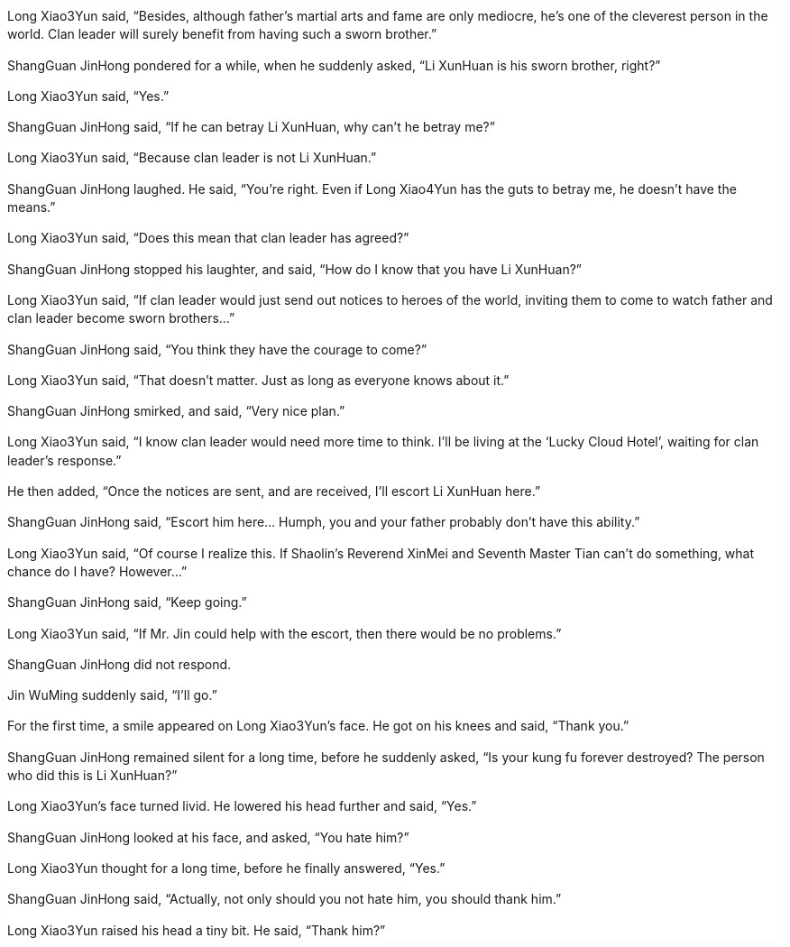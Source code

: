 Long Xiao3Yun said, “Besides, although father’s martial arts and fame are only mediocre, he’s one of the cleverest person in the world. Clan leader will surely benefit from having such a sworn brother.”

ShangGuan JinHong pondered for a while, when he suddenly asked, “Li XunHuan is his sworn brother, right?”

Long Xiao3Yun said, “Yes.”

ShangGuan JinHong said, “If he can betray Li XunHuan, why can’t he betray me?”

Long Xiao3Yun said, “Because clan leader is not Li XunHuan.”

ShangGuan JinHong laughed. He said, “You’re right. Even if Long Xiao4Yun has the guts to betray me, he doesn’t have the means.”

Long Xiao3Yun said, “Does this mean that clan leader has agreed?”

ShangGuan JinHong stopped his laughter, and said, “How do I know that you have Li XunHuan?”

Long Xiao3Yun said, “If clan leader would just send out notices to heroes of the world, inviting them to come to watch father and clan leader become sworn brothers…”

ShangGuan JinHong said, “You think they have the courage to come?”

Long Xiao3Yun said, “That doesn’t matter. Just as long as everyone knows about it.”

ShangGuan JinHong smirked, and said, “Very nice plan.”

Long Xiao3Yun said, “I know clan leader would need more time to think. I’ll be living at the ‘Lucky Cloud Hotel’, waiting for clan leader’s response.”

He then added, “Once the notices are sent, and are received, I’ll escort Li XunHuan here.”

ShangGuan JinHong said, “Escort him here… Humph, you and your father probably don’t have this ability.”

Long Xiao3Yun said, “Of course I realize this. If Shaolin’s Reverend XinMei and Seventh Master Tian can’t do something, what chance do I have? However…”

ShangGuan JinHong said, “Keep going.”

Long Xiao3Yun said, “If Mr. Jin could help with the escort, then there would be no problems.”

ShangGuan JinHong did not respond.

Jin WuMing suddenly said, “I’ll go.”

For the first time, a smile appeared on Long Xiao3Yun’s face. He got on his knees and said, “Thank you.”

ShangGuan JinHong remained silent for a long time, before he suddenly asked, “Is your kung fu forever destroyed? The person who did this is Li XunHuan?”

Long Xiao3Yun’s face turned livid. He lowered his head further and said, “Yes.”

ShangGuan JinHong looked at his face, and asked, “You hate him?”

Long Xiao3Yun thought for a long time, before he finally answered, “Yes.”

ShangGuan JinHong said, “Actually, not only should you not hate him, you should thank him.”

Long Xiao3Yun raised his head a tiny bit. He said, “Thank him?”
